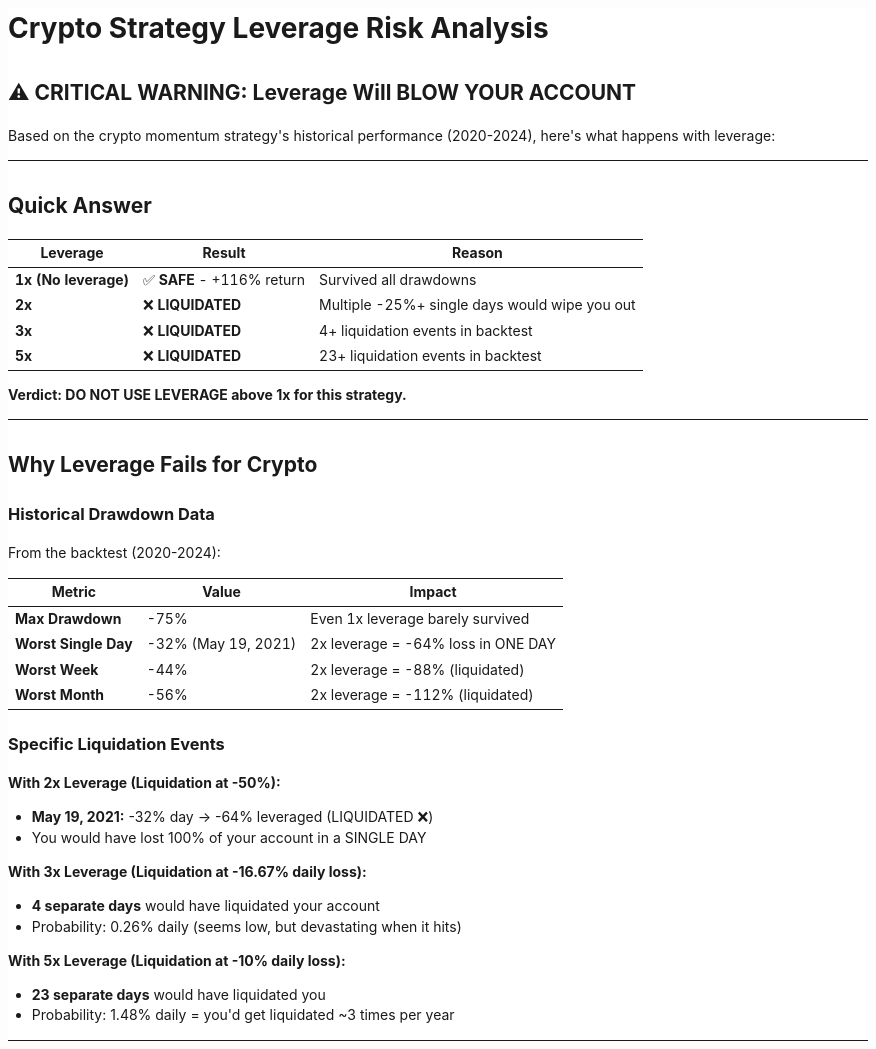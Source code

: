 # Crypto Strategy Leverage Risk Analysis

## ⚠️ CRITICAL WARNING: Leverage Will BLOW YOUR ACCOUNT

Based on the crypto momentum strategy's historical performance (2020-2024), here's what happens with leverage:

---

## Quick Answer

| Leverage | Result | Reason |
|----------|--------|--------|
| **1x (No leverage)** | ✅ **SAFE** - +116% return | Survived all drawdowns |
| **2x** | ❌ **LIQUIDATED** | Multiple -25%+ single days would wipe you out |
| **3x** | ❌ **LIQUIDATED** | 4+ liquidation events in backtest |
| **5x** | ❌ **LIQUIDATED** | 23+ liquidation events in backtest |

**Verdict: DO NOT USE LEVERAGE above 1x for this strategy.**

---

## Why Leverage Fails for Crypto

### Historical Drawdown Data

From the backtest (2020-2024):

| Metric | Value | Impact |
|--------|-------|--------|
| **Max Drawdown** | -75% | Even 1x leverage barely survived |
| **Worst Single Day** | -32% (May 19, 2021) | 2x leverage = -64% loss in ONE DAY |
| **Worst Week** | -44% | 2x leverage = -88% (liquidated) |
| **Worst Month** | -56% | 2x leverage = -112% (liquidated) |

### Specific Liquidation Events

**With 2x Leverage (Liquidation at -50%):**
- **May 19, 2021:** -32% day → -64% leveraged (LIQUIDATED ❌)
- You would have lost 100% of your account in a SINGLE DAY

**With 3x Leverage (Liquidation at -16.67% daily loss):**
- **4 separate days** would have liquidated your account
- Probability: 0.26% daily (seems low, but devastating when it hits)

**With 5x Leverage (Liquidation at -10% daily loss):**
- **23 separate days** would have liquidated you
- Probability: 1.48% daily = you'd get liquidated ~3 times per year

---